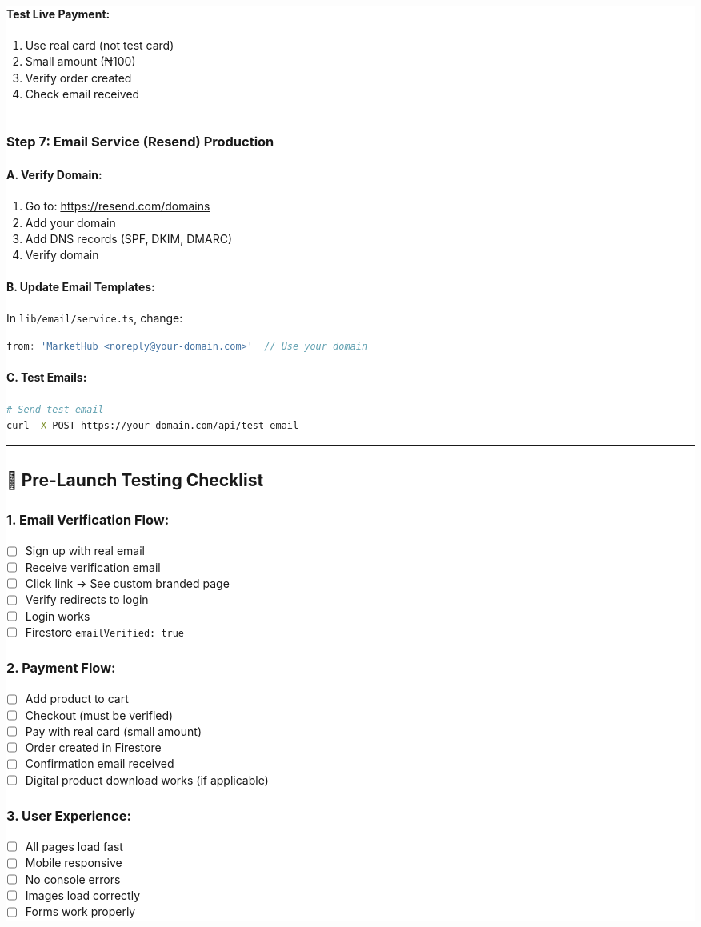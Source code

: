 #### **Test Live Payment:**
1. Use real card (not test card)
2. Small amount (₦100)
3. Verify order created
4. Check email received

---

### **Step 7: Email Service (Resend) Production**

#### **A. Verify Domain:**
1. Go to: https://resend.com/domains
2. Add your domain
3. Add DNS records (SPF, DKIM, DMARC)
4. Verify domain

#### **B. Update Email Templates:**
In `lib/email/service.ts`, change:
```typescript
from: 'MarketHub <noreply@your-domain.com>'  // Use your domain
```

#### **C. Test Emails:**
```bash
# Send test email
curl -X POST https://your-domain.com/api/test-email
```

---

## 🧪 Pre-Launch Testing Checklist

### **1. Email Verification Flow:**
- [ ] Sign up with real email
- [ ] Receive verification email
- [ ] Click link → See custom branded page
- [ ] Verify redirects to login
- [ ] Login works
- [ ] Firestore `emailVerified: true`

### **2. Payment Flow:**
- [ ] Add product to cart
- [ ] Checkout (must be verified)
- [ ] Pay with real card (small amount)
- [ ] Order created in Firestore
- [ ] Confirmation email received
- [ ] Digital product download works (if applicable)

### **3. User Experience:**
- [ ] All pages load fast
- [ ] Mobile responsive
- [ ] No console errors
- [ ] Images load correctly
- [ ] Forms work properly
